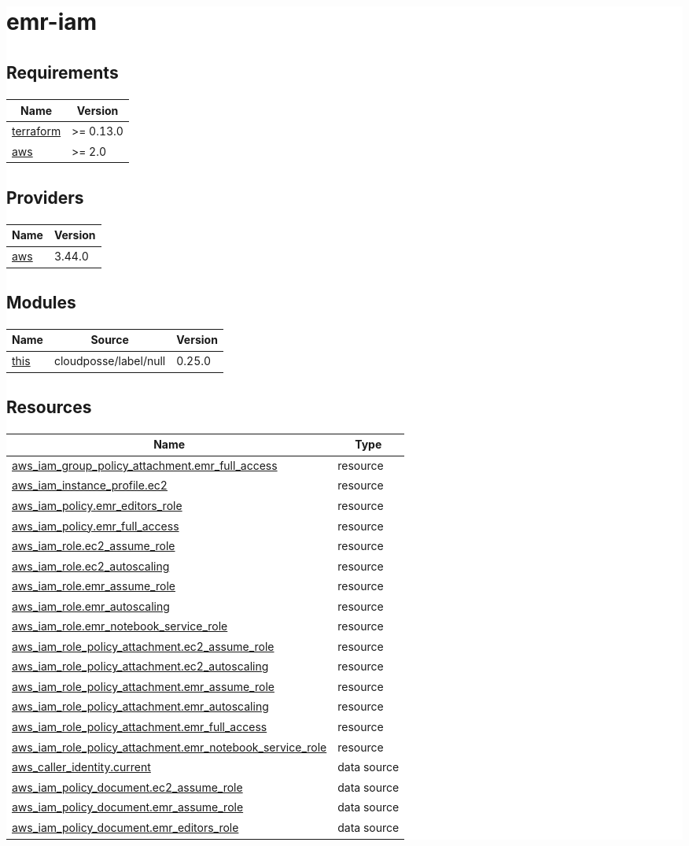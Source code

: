 # emr-iam


## Requirements

| Name | Version |
|------|---------|
| <a name="requirement_terraform"></a> [terraform](#requirement\_terraform) | >= 0.13.0 |
| <a name="requirement_aws"></a> [aws](#requirement\_aws) | >= 2.0 |

## Providers

| Name | Version |
|------|---------|
| <a name="provider_aws"></a> [aws](#provider\_aws) | 3.44.0 |

## Modules

| Name | Source | Version |
|------|--------|---------|
| <a name="module_this"></a> [this](#module\_this) | cloudposse/label/null | 0.25.0 |

## Resources

| Name | Type |
|------|------|
| [aws_iam_group_policy_attachment.emr_full_access](https://registry.terraform.io/providers/hashicorp/aws/latest/docs/resources/iam_group_policy_attachment) | resource |
| [aws_iam_instance_profile.ec2](https://registry.terraform.io/providers/hashicorp/aws/latest/docs/resources/iam_instance_profile) | resource |
| [aws_iam_policy.emr_editors_role](https://registry.terraform.io/providers/hashicorp/aws/latest/docs/resources/iam_policy) | resource |
| [aws_iam_policy.emr_full_access](https://registry.terraform.io/providers/hashicorp/aws/latest/docs/resources/iam_policy) | resource |
| [aws_iam_role.ec2_assume_role](https://registry.terraform.io/providers/hashicorp/aws/latest/docs/resources/iam_role) | resource |
| [aws_iam_role.ec2_autoscaling](https://registry.terraform.io/providers/hashicorp/aws/latest/docs/resources/iam_role) | resource |
| [aws_iam_role.emr_assume_role](https://registry.terraform.io/providers/hashicorp/aws/latest/docs/resources/iam_role) | resource |
| [aws_iam_role.emr_autoscaling](https://registry.terraform.io/providers/hashicorp/aws/latest/docs/resources/iam_role) | resource |
| [aws_iam_role.emr_notebook_service_role](https://registry.terraform.io/providers/hashicorp/aws/latest/docs/resources/iam_role) | resource |
| [aws_iam_role_policy_attachment.ec2_assume_role](https://registry.terraform.io/providers/hashicorp/aws/latest/docs/resources/iam_role_policy_attachment) | resource |
| [aws_iam_role_policy_attachment.ec2_autoscaling](https://registry.terraform.io/providers/hashicorp/aws/latest/docs/resources/iam_role_policy_attachment) | resource |
| [aws_iam_role_policy_attachment.emr_assume_role](https://registry.terraform.io/providers/hashicorp/aws/latest/docs/resources/iam_role_policy_attachment) | resource |
| [aws_iam_role_policy_attachment.emr_autoscaling](https://registry.terraform.io/providers/hashicorp/aws/latest/docs/resources/iam_role_policy_attachment) | resource |
| [aws_iam_role_policy_attachment.emr_full_access](https://registry.terraform.io/providers/hashicorp/aws/latest/docs/resources/iam_role_policy_attachment) | resource |
| [aws_iam_role_policy_attachment.emr_notebook_service_role](https://registry.terraform.io/providers/hashicorp/aws/latest/docs/resources/iam_role_policy_attachment) | resource |
| [aws_caller_identity.current](https://registry.terraform.io/providers/hashicorp/aws/latest/docs/data-sources/caller_identity) | data source |
| [aws_iam_policy_document.ec2_assume_role](https://registry.terraform.io/providers/hashicorp/aws/latest/docs/data-sources/iam_policy_document) | data source |
| [aws_iam_policy_document.emr_assume_role](https://registry.terraform.io/providers/hashicorp/aws/latest/docs/data-sources/iam_policy_document) | data source |
| [aws_iam_policy_document.emr_editors_role](https://registry.terraform.io/providers/hashicorp/aws/latest/docs/data-sources/iam_policy_document) | data source |